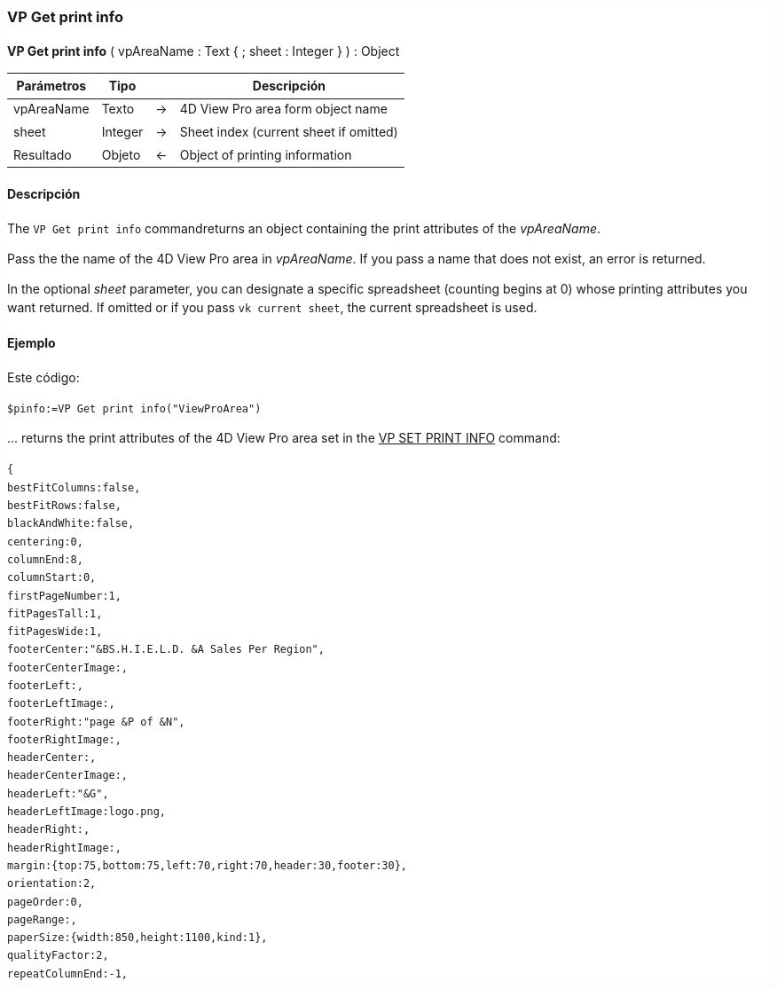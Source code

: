 ### VP Get print info

**VP Get print info** ( vpAreaName : Text { ; sheet : Integer } ) : Object  



| Parámetros | Tipo    |    | Descripción                            |
| ---------- | ------- | -- | -------------------------------------- |
| vpAreaName | Texto   | -> | 4D View Pro area form object name      |
| sheet      | Integer | -> | Sheet index (current sheet if omitted) |
| Resultado  | Objeto  | <- | Object of printing information         |
  

#### Descripción

The `VP Get print info` commandreturns an object containing the print attributes of the *vpAreaName*.


Pass the the name of the 4D View Pro area in *vpAreaName*. If you pass a name that does not exist, an error is returned.

In the optional *sheet* parameter, you can designate a specific spreadsheet (counting begins at 0) whose printing attributes you want returned.  If omitted or if you pass `vk current sheet`, the current spreadsheet is used.


#### Ejemplo

Este código:

```4d
$pinfo:=VP Get print info("ViewProArea")
```

... returns the print attributes of the 4D View Pro area set in the [VP SET PRINT INFO](#vp-set-print-info) command:

```4d
{
bestFitColumns:false,
bestFitRows:false,
blackAndWhite:false,
centering:0,
columnEnd:8,
columnStart:0,
firstPageNumber:1,
fitPagesTall:1,
fitPagesWide:1,
footerCenter:"&BS.H.I.E.L.D. &A Sales Per Region",
footerCenterImage:,
footerLeft:,
footerLeftImage:,
footerRight:"page &P of &N",
footerRightImage:,
headerCenter:,
headerCenterImage:,
headerLeft:"&G",
headerLeftImage:logo.png,
headerRight:,
headerRightImage:,
margin:{top:75,bottom:75,left:70,right:70,header:30,footer:30},
orientation:2,
pageOrder:0,
pageRange:,
paperSize:{width:850,height:1100,kind:1},
qualityFactor:2,
repeatColumnEnd:-1,
```